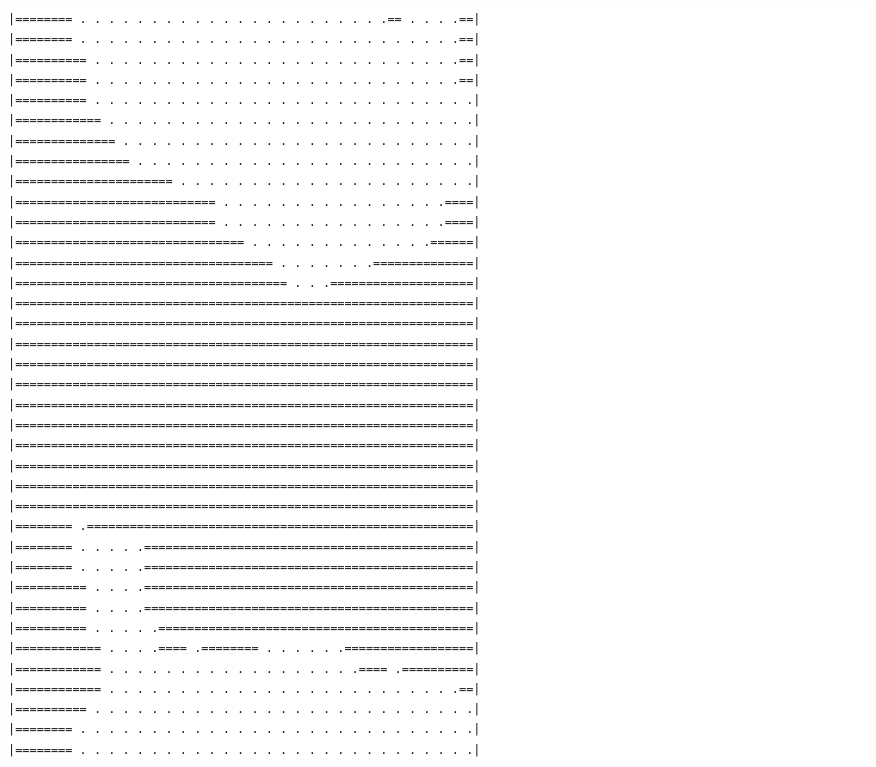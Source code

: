     |======== . . . . . . . . . . . . . . . . . . . . . .== . . . .==|
    |======== . . . . . . . . . . . . . . . . . . . . . . . . . . .==|
    |========== . . . . . . . . . . . . . . . . . . . . . . . . . .==|
    |========== . . . . . . . . . . . . . . . . . . . . . . . . . .==|
    |========== . . . . . . . . . . . . . . . . . . . . . . . . . . .|
    |============ . . . . . . . . . . . . . . . . . . . . . . . . . .|
    |============== . . . . . . . . . . . . . . . . . . . . . . . . .|
    |================ . . . . . . . . . . . . . . . . . . . . . . . .|
    |====================== . . . . . . . . . . . . . . . . . . . . .|
    |============================ . . . . . . . . . . . . . . . .====|
    |============================ . . . . . . . . . . . . . . . .====|
    |================================ . . . . . . . . . . . . .======|
    |==================================== . . . . . . .==============|
    |====================================== . . .====================|
    |================================================================|
    |================================================================|
    |================================================================|
    |================================================================|
    |================================================================|
    |================================================================|
    |================================================================|
    |================================================================|
    |================================================================|
    |================================================================|
    |================================================================|
    |======== .======================================================|
    |======== . . . . .==============================================|
    |======== . . . . .==============================================|
    |========== . . . .==============================================|
    |========== . . . .==============================================|
    |========== . . . . .============================================|
    |============ . . . .==== .======== . . . . . .==================|
    |============ . . . . . . . . . . . . . . . . . .==== .==========|
    |============ . . . . . . . . . . . . . . . . . . . . . . . . .==|
    |========== . . . . . . . . . . . . . . . . . . . . . . . . . . .|
    |======== . . . . . . . . . . . . . . . . . . . . . . . . . . . .|
    |======== . . . . . . . . . . . . . . . . . . . . . . . . . . . .|